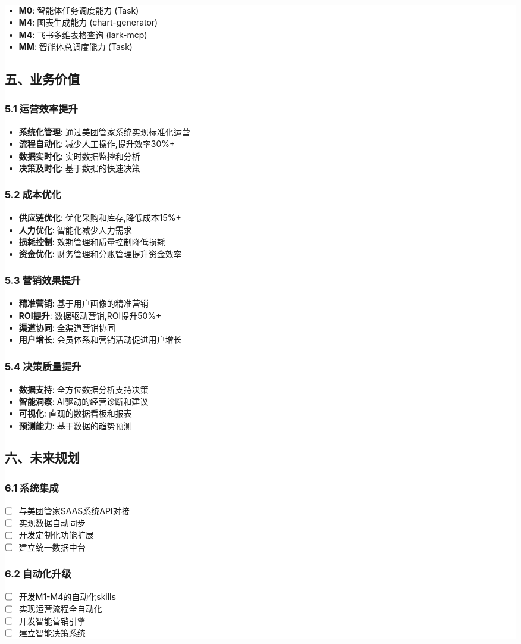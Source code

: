 - **M0**: 智能体任务调度能力 (Task)
- **M4**: 图表生成能力 (chart-generator)
- **M4**: 飞书多维表格查询 (lark-mcp)
- **MM**: 智能体总调度能力 (Task)

## 五、业务价值

### 5.1 运营效率提升

- **系统化管理**: 通过美团管家系统实现标准化运营
- **流程自动化**: 减少人工操作,提升效率30%+
- **数据实时化**: 实时数据监控和分析
- **决策及时化**: 基于数据的快速决策

### 5.2 成本优化

- **供应链优化**: 优化采购和库存,降低成本15%+
- **人力优化**: 智能化减少人力需求
- **损耗控制**: 效期管理和质量控制降低损耗
- **资金优化**: 财务管理和分账管理提升资金效率

### 5.3 营销效果提升

- **精准营销**: 基于用户画像的精准营销
- **ROI提升**: 数据驱动营销,ROI提升50%+
- **渠道协同**: 全渠道营销协同
- **用户增长**: 会员体系和营销活动促进用户增长

### 5.4 决策质量提升

- **数据支持**: 全方位数据分析支持决策
- **智能洞察**: AI驱动的经营诊断和建议
- **可视化**: 直观的数据看板和报表
- **预测能力**: 基于数据的趋势预测

## 六、未来规划

### 6.1 系统集成

- [ ] 与美团管家SAAS系统API对接
- [ ] 实现数据自动同步
- [ ] 开发定制化功能扩展
- [ ] 建立统一数据中台

### 6.2 自动化升级

- [ ] 开发M1-M4的自动化skills
- [ ] 实现运营流程全自动化
- [ ] 开发智能营销引擎
- [ ] 建立智能决策系统
